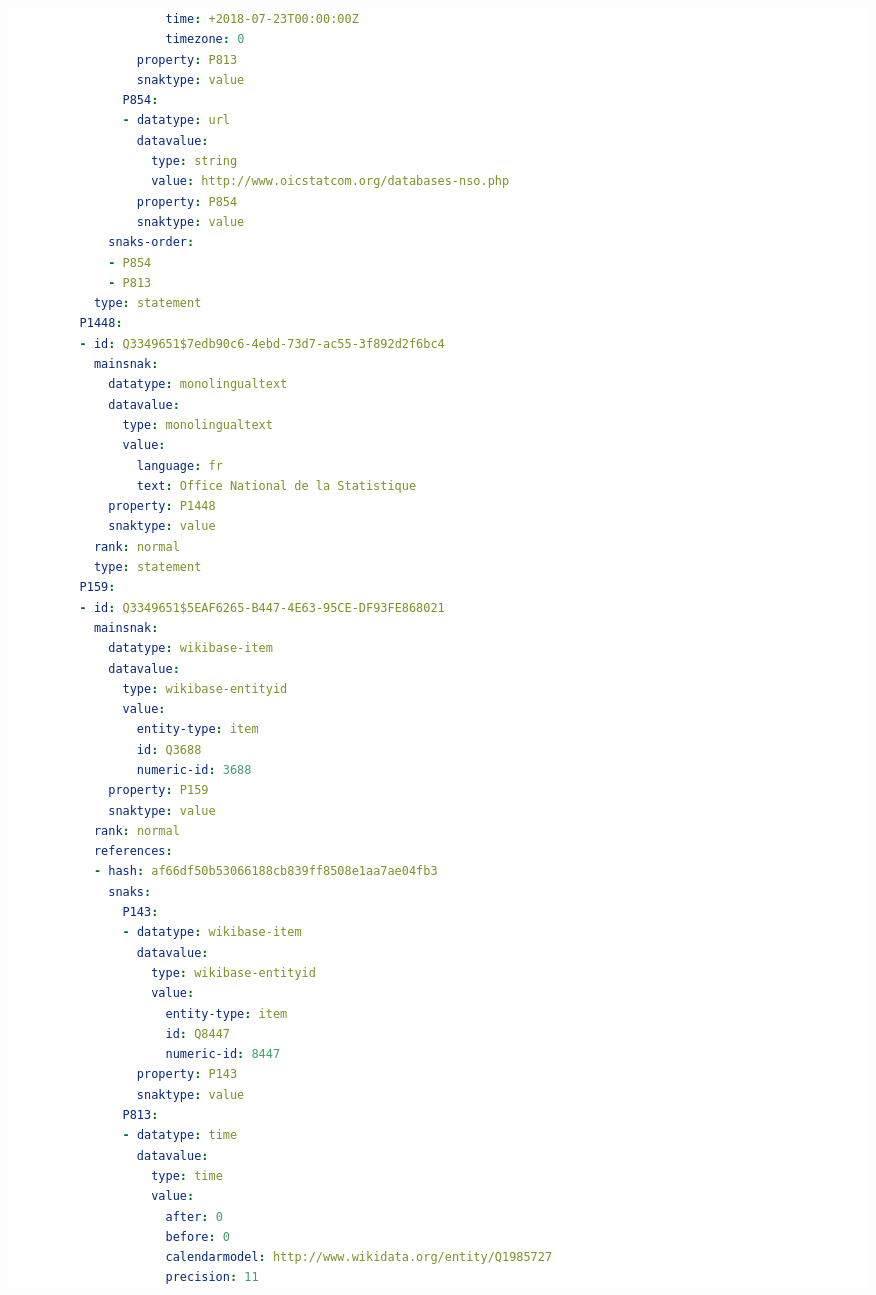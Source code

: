 ```yaml
                      time: +2018-07-23T00:00:00Z
                      timezone: 0
                  property: P813
                  snaktype: value
                P854:
                - datatype: url
                  datavalue:
                    type: string
                    value: http://www.oicstatcom.org/databases-nso.php
                  property: P854
                  snaktype: value
              snaks-order:
              - P854
              - P813
            type: statement
          P1448:
          - id: Q3349651$7edb90c6-4ebd-73d7-ac55-3f892d2f6bc4
            mainsnak:
              datatype: monolingualtext
              datavalue:
                type: monolingualtext
                value:
                  language: fr
                  text: Office National de la Statistique
              property: P1448
              snaktype: value
            rank: normal
            type: statement
          P159:
          - id: Q3349651$5EAF6265-B447-4E63-95CE-DF93FE868021
            mainsnak:
              datatype: wikibase-item
              datavalue:
                type: wikibase-entityid
                value:
                  entity-type: item
                  id: Q3688
                  numeric-id: 3688
              property: P159
              snaktype: value
            rank: normal
            references:
            - hash: af66df50b53066188cb839ff8508e1aa7ae04fb3
              snaks:
                P143:
                - datatype: wikibase-item
                  datavalue:
                    type: wikibase-entityid
                    value:
                      entity-type: item
                      id: Q8447
                      numeric-id: 8447
                  property: P143
                  snaktype: value
                P813:
                - datatype: time
                  datavalue:
                    type: time
                    value:
                      after: 0
                      before: 0
                      calendarmodel: http://www.wikidata.org/entity/Q1985727
                      precision: 11
```